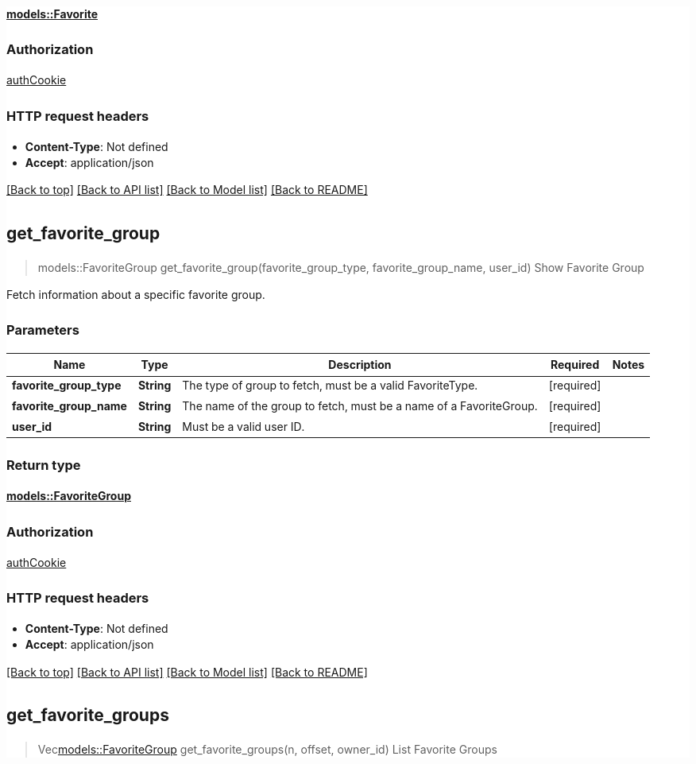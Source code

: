 [**models::Favorite**](Favorite.md)

### Authorization

[authCookie](../README.md#authCookie)

### HTTP request headers

- **Content-Type**: Not defined
- **Accept**: application/json

[[Back to top]](#) [[Back to API list]](../README.md#documentation-for-api-endpoints) [[Back to Model list]](../README.md#documentation-for-models) [[Back to README]](../README.md)


## get_favorite_group

> models::FavoriteGroup get_favorite_group(favorite_group_type, favorite_group_name, user_id)
Show Favorite Group

Fetch information about a specific favorite group.

### Parameters


Name | Type | Description  | Required | Notes
------------- | ------------- | ------------- | ------------- | -------------
**favorite_group_type** | **String** | The type of group to fetch, must be a valid FavoriteType. | [required] |
**favorite_group_name** | **String** | The name of the group to fetch, must be a name of a FavoriteGroup. | [required] |
**user_id** | **String** | Must be a valid user ID. | [required] |

### Return type

[**models::FavoriteGroup**](FavoriteGroup.md)

### Authorization

[authCookie](../README.md#authCookie)

### HTTP request headers

- **Content-Type**: Not defined
- **Accept**: application/json

[[Back to top]](#) [[Back to API list]](../README.md#documentation-for-api-endpoints) [[Back to Model list]](../README.md#documentation-for-models) [[Back to README]](../README.md)


## get_favorite_groups

> Vec<models::FavoriteGroup> get_favorite_groups(n, offset, owner_id)
List Favorite Groups
